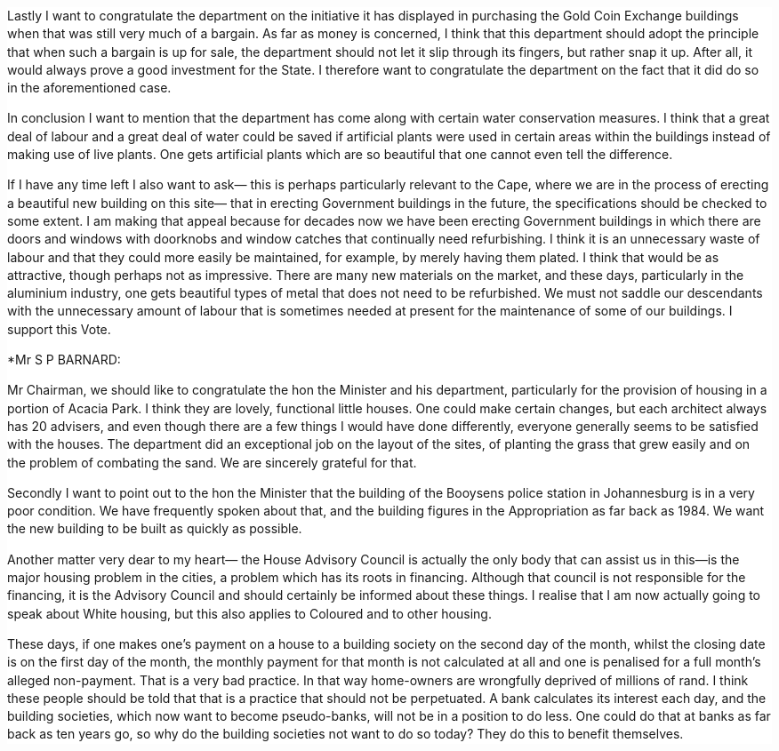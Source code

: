 <p>Lastly I want to congratulate the department on the initiative it has displayed in purchasing the Gold Coin Exchange buildings when that was still very much of a bargain. As far as money is concerned, I think that this department should adopt the principle that when such a bargain is up for sale, the department should not let it slip through its fingers, but rather snap it up. After all, it would always prove a good investment for the State. I therefore want to congratulate the department on the fact that it did do so in the aforementioned case.</p>

<p>In conclusion I want to mention that the department has come along with certain water conservation measures. I think that a great deal of labour and a great deal of water could be saved if artificial plants were used in certain areas within the buildings instead of making use of live plants. One gets artificial plants which are so beautiful that one cannot even tell the difference.</p>

<p>If I have any time left I also want to ask&#x2014; this is perhaps particularly relevant to the Cape, where we are in the process of erecting a beautiful new building on this site&#x2014; that in erecting Government buildings in the future, the specifications should be checked to some extent. I am making that appeal because for decades now we have been erecting Government buildings in which there are doors and windows with doorknobs and window catches that continually need refurbishing. I think it is an unnecessary waste of labour and that they could more easily be maintained, for example, by merely having them plated. I think that would be as attractive, though perhaps not as impressive. There are many new materials on the market, and these days, particularly in the aluminium industry, one gets beautiful types of metal that does not need to be refurbished. We must not saddle our descendants with the unnecessary amount of labour that is sometimes needed at present for the maintenance of some of our buildings. I support this Vote.</p>

</speech>

<speech by="#barnard">

<from>*Mr <person refersTo="hansard_za">S P BARNARD</person>:</from>

<p>Mr Chairman, we should like to congratulate the hon the Minister and his department, particularly for the provision of housing in a portion of Acacia Park. I think they are lovely, functional little houses. One could make certain changes, but each architect always has 20 advisers, and even though there are a few things I would have done differently, everyone generally seems to be satisfied with the houses. The department did an exceptional job on the layout of the sites, of planting the grass that grew easily and on the problem of combating the sand. We are sincerely grateful for that.</p>

<p>Secondly I want to point out to the hon the Minister that the building of the Booysens police station in Johannesburg is in a very poor condition. We have frequently spoken about that, and the building figures in the Appropriation as far back as 1984. We want the new building to be built as quickly as possible.</p>

<p>Another matter very dear to my heart&#x2014; the House Advisory Council is actually the only body that can assist us in this&#x2014;is the major housing problem in the cities, a problem which has its roots in financing. Although that council is not responsible for the financing, it is the Advisory Council and should certainly be informed about these things. I realise that I am now actually going to speak about White housing, but this also applies to Coloured and to other housing.</p>

<p>These days, if one makes one&#x2019;s payment on a house to a building society on the second day of the month, whilst the closing date is on the first day of the month, the monthly payment for that month is not calculated at all and one is penalised for a full month&#x2019;s alleged non-payment. That is a very bad practice. In that way home-owners are wrongfully deprived of millions of rand. I think these people should be told that that is a practice that should not be perpetuated. A bank calculates its interest each day, and the building societies, which now want to become pseudo-banks, will not be in a position to do less. One could do that at banks as far back as ten <span class="col_3913-3914" refersTo="page_0828"/>years go, so why do the building societies not want to do so today? They do this to benefit themselves.</p>
